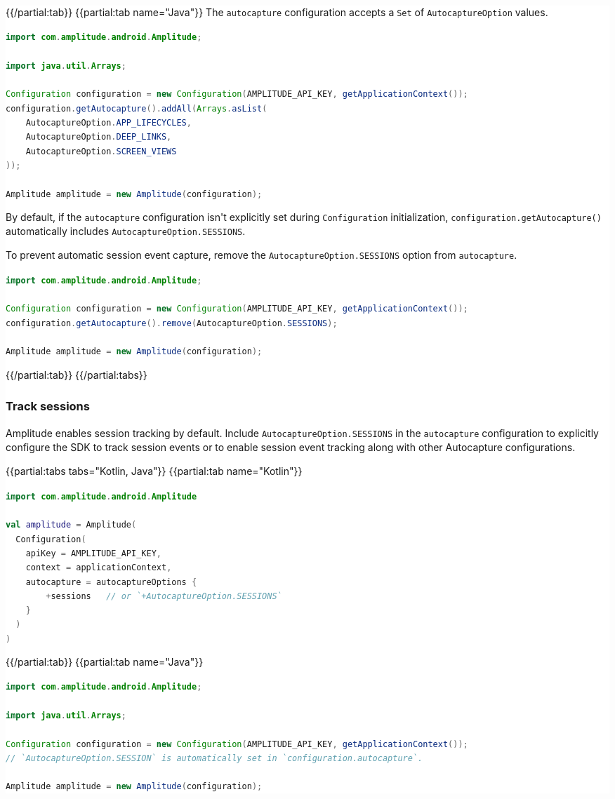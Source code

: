 {{/partial:tab}}
{{partial:tab name="Java"}}
The `autocapture` configuration accepts a `Set` of `AutocaptureOption` values.
```java
import com.amplitude.android.Amplitude;

import java.util.Arrays;

Configuration configuration = new Configuration(AMPLITUDE_API_KEY, getApplicationContext());
configuration.getAutocapture().addAll(Arrays.asList(
    AutocaptureOption.APP_LIFECYCLES,
    AutocaptureOption.DEEP_LINKS,
    AutocaptureOption.SCREEN_VIEWS
));

Amplitude amplitude = new Amplitude(configuration);
```
By default, if the `autocapture` configuration isn't explicitly set during `Configuration` initialization, `configuration.getAutocapture()` automatically includes `AutocaptureOption.SESSIONS`.

To prevent automatic session event capture, remove the `AutocaptureOption.SESSIONS` option from `autocapture`.
```java
import com.amplitude.android.Amplitude;

Configuration configuration = new Configuration(AMPLITUDE_API_KEY, getApplicationContext());
configuration.getAutocapture().remove(AutocaptureOption.SESSIONS);

Amplitude amplitude = new Amplitude(configuration);
```
{{/partial:tab}}
{{/partial:tabs}}

### Track sessions

Amplitude enables session tracking by default. Include `AutocaptureOption.SESSIONS` in the `autocapture` configuration to explicitly configure the SDK to track session events or to enable session event tracking along with other Autocapture configurations.

{{partial:tabs tabs="Kotlin, Java"}}
{{partial:tab name="Kotlin"}}
```kotlin
import com.amplitude.android.Amplitude

val amplitude = Amplitude(
  Configuration(
    apiKey = AMPLITUDE_API_KEY,
    context = applicationContext,
    autocapture = autocaptureOptions {
        +sessions	// or `+AutocaptureOption.SESSIONS`
    }
  )
)
```
{{/partial:tab}}
{{partial:tab name="Java"}}
```java
import com.amplitude.android.Amplitude;

import java.util.Arrays;

Configuration configuration = new Configuration(AMPLITUDE_API_KEY, getApplicationContext());
// `AutocaptureOption.SESSION` is automatically set in `configuration.autocapture`.

Amplitude amplitude = new Amplitude(configuration);
```
